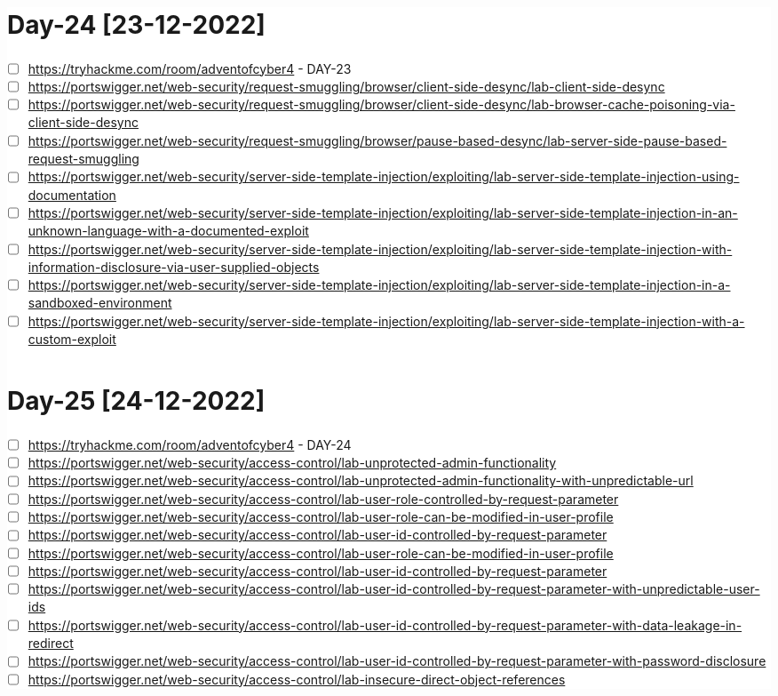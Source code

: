 
# Day-24 [23-12-2022]

- [ ] https://tryhackme.com/room/adventofcyber4 - DAY-23
- [ ] https://portswigger.net/web-security/request-smuggling/browser/client-side-desync/lab-client-side-desync
- [ ] https://portswigger.net/web-security/request-smuggling/browser/client-side-desync/lab-browser-cache-poisoning-via-client-side-desync
- [ ] https://portswigger.net/web-security/request-smuggling/browser/pause-based-desync/lab-server-side-pause-based-request-smuggling
- [ ] https://portswigger.net/web-security/server-side-template-injection/exploiting/lab-server-side-template-injection-using-documentation
- [ ] https://portswigger.net/web-security/server-side-template-injection/exploiting/lab-server-side-template-injection-in-an-unknown-language-with-a-documented-exploit
- [ ] https://portswigger.net/web-security/server-side-template-injection/exploiting/lab-server-side-template-injection-with-information-disclosure-via-user-supplied-objects
- [ ] https://portswigger.net/web-security/server-side-template-injection/exploiting/lab-server-side-template-injection-in-a-sandboxed-environment
- [ ] https://portswigger.net/web-security/server-side-template-injection/exploiting/lab-server-side-template-injection-with-a-custom-exploit

# Day-25 [24-12-2022]

- [ ] https://tryhackme.com/room/adventofcyber4 - DAY-24
- [ ] https://portswigger.net/web-security/access-control/lab-unprotected-admin-functionality
- [ ] https://portswigger.net/web-security/access-control/lab-unprotected-admin-functionality-with-unpredictable-url
- [ ] https://portswigger.net/web-security/access-control/lab-user-role-controlled-by-request-parameter
- [ ] https://portswigger.net/web-security/access-control/lab-user-role-can-be-modified-in-user-profile
- [ ] https://portswigger.net/web-security/access-control/lab-user-id-controlled-by-request-parameter
- [ ] https://portswigger.net/web-security/access-control/lab-user-role-can-be-modified-in-user-profile
- [ ] https://portswigger.net/web-security/access-control/lab-user-id-controlled-by-request-parameter
- [ ] https://portswigger.net/web-security/access-control/lab-user-id-controlled-by-request-parameter-with-unpredictable-user-ids
- [ ] https://portswigger.net/web-security/access-control/lab-user-id-controlled-by-request-parameter-with-data-leakage-in-redirect
- [ ] https://portswigger.net/web-security/access-control/lab-user-id-controlled-by-request-parameter-with-password-disclosure
- [ ] https://portswigger.net/web-security/access-control/lab-insecure-direct-object-references
